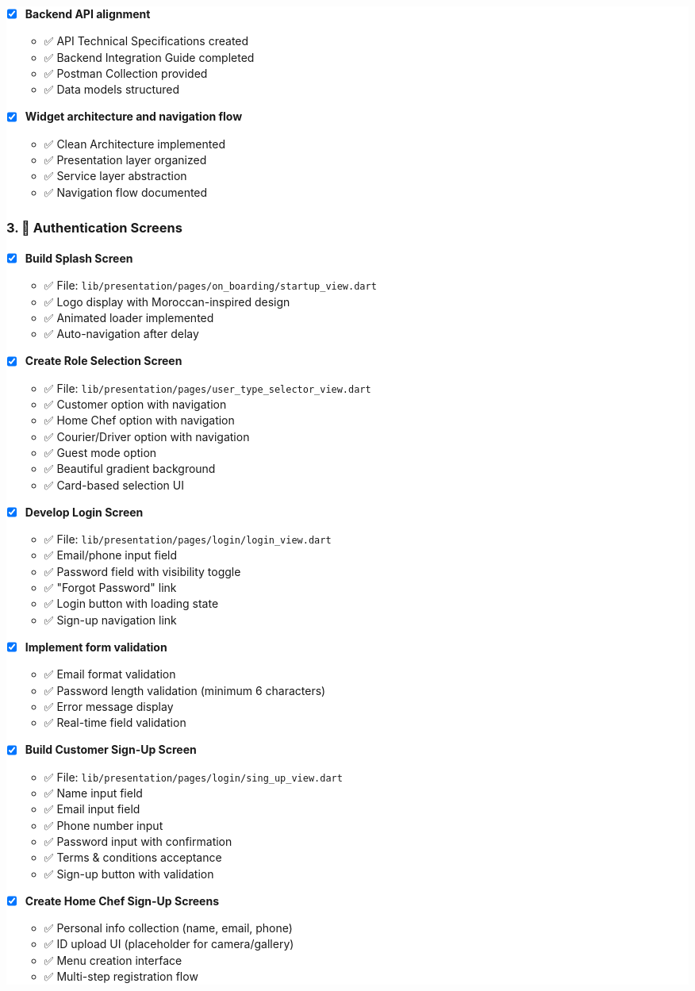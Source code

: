 - [x] **Backend API alignment**
  - ✅ API Technical Specifications created
  - ✅ Backend Integration Guide completed
  - ✅ Postman Collection provided
  - ✅ Data models structured

- [x] **Widget architecture and navigation flow**
  - ✅ Clean Architecture implemented
  - ✅ Presentation layer organized
  - ✅ Service layer abstraction
  - ✅ Navigation flow documented

### 3. 🔐 Authentication Screens

- [x] **Build Splash Screen**
  - ✅ File: `lib/presentation/pages/on_boarding/startup_view.dart`
  - ✅ Logo display with Moroccan-inspired design
  - ✅ Animated loader implemented
  - ✅ Auto-navigation after delay

- [x] **Create Role Selection Screen**
  - ✅ File: `lib/presentation/pages/user_type_selector_view.dart`
  - ✅ Customer option with navigation
  - ✅ Home Chef option with navigation
  - ✅ Courier/Driver option with navigation
  - ✅ Guest mode option
  - ✅ Beautiful gradient background
  - ✅ Card-based selection UI

- [x] **Develop Login Screen**
  - ✅ File: `lib/presentation/pages/login/login_view.dart`
  - ✅ Email/phone input field
  - ✅ Password field with visibility toggle
  - ✅ "Forgot Password" link
  - ✅ Login button with loading state
  - ✅ Sign-up navigation link

- [x] **Implement form validation**
  - ✅ Email format validation
  - ✅ Password length validation (minimum 6 characters)
  - ✅ Error message display
  - ✅ Real-time field validation

- [x] **Build Customer Sign-Up Screen**
  - ✅ File: `lib/presentation/pages/login/sing_up_view.dart`
  - ✅ Name input field
  - ✅ Email input field
  - ✅ Phone number input
  - ✅ Password input with confirmation
  - ✅ Terms & conditions acceptance
  - ✅ Sign-up button with validation

- [x] **Create Home Chef Sign-Up Screens**
  - ✅ Personal info collection (name, email, phone)
  - ✅ ID upload UI (placeholder for camera/gallery)
  - ✅ Menu creation interface
  - ✅ Multi-step registration flow
